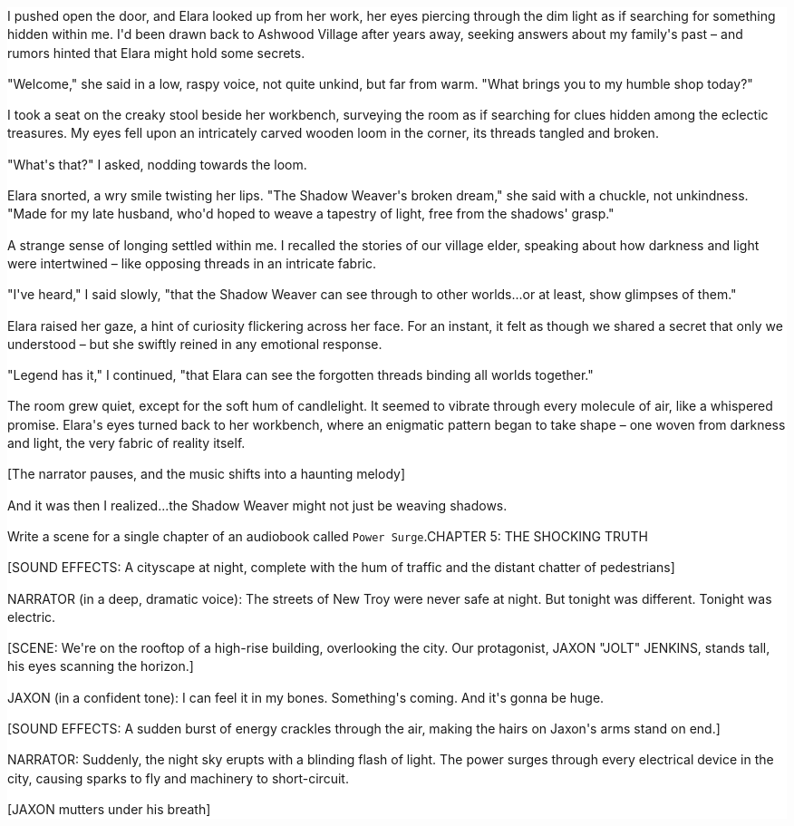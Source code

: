 I pushed open the door, and Elara looked up from her work, her eyes piercing through the dim light as if searching for something hidden within me. I'd been drawn back to Ashwood Village after years away, seeking answers about my family's past – and rumors hinted that Elara might hold some secrets.

"Welcome," she said in a low, raspy voice, not quite unkind, but far from warm. "What brings you to my humble shop today?"

I took a seat on the creaky stool beside her workbench, surveying the room as if searching for clues hidden among the eclectic treasures. My eyes fell upon an intricately carved wooden loom in the corner, its threads tangled and broken.

"What's that?" I asked, nodding towards the loom.

Elara snorted, a wry smile twisting her lips. "The Shadow Weaver's broken dream," she said with a chuckle, not unkindness. "Made for my late husband, who'd hoped to weave a tapestry of light, free from the shadows' grasp."

A strange sense of longing settled within me. I recalled the stories of our village elder, speaking about how darkness and light were intertwined – like opposing threads in an intricate fabric.

"I've heard," I said slowly, "that the Shadow Weaver can see through to other worlds...or at least, show glimpses of them."

Elara raised her gaze, a hint of curiosity flickering across her face. For an instant, it felt as though we shared a secret that only we understood – but she swiftly reined in any emotional response.

"Legend has it," I continued, "that Elara can see the forgotten threads binding all worlds together."

The room grew quiet, except for the soft hum of candlelight. It seemed to vibrate through every molecule of air, like a whispered promise. Elara's eyes turned back to her workbench, where an enigmatic pattern began to take shape – one woven from darkness and light, the very fabric of reality itself.

[The narrator pauses, and the music shifts into a haunting melody]

And it was then I realized...the Shadow Weaver might not just be weaving shadows.<end>

Write a scene for a single chapter of an audiobook called `Power Surge`.<start>CHAPTER 5: THE SHOCKING TRUTH

[SOUND EFFECTS: A cityscape at night, complete with the hum of traffic and the distant chatter of pedestrians]

NARRATOR (in a deep, dramatic voice): The streets of New Troy were never safe at night. But tonight was different. Tonight was electric.

[SCENE: We're on the rooftop of a high-rise building, overlooking the city. Our protagonist, JAXON "JOLT" JENKINS, stands tall, his eyes scanning the horizon.]

JAXON (in a confident tone): I can feel it in my bones. Something's coming. And it's gonna be huge.

[SOUND EFFECTS: A sudden burst of energy crackles through the air, making the hairs on Jaxon's arms stand on end.]

NARRATOR: Suddenly, the night sky erupts with a blinding flash of light. The power surges through every electrical device in the city, causing sparks to fly and machinery to short-circuit.

[JAXON mutters under his breath]
